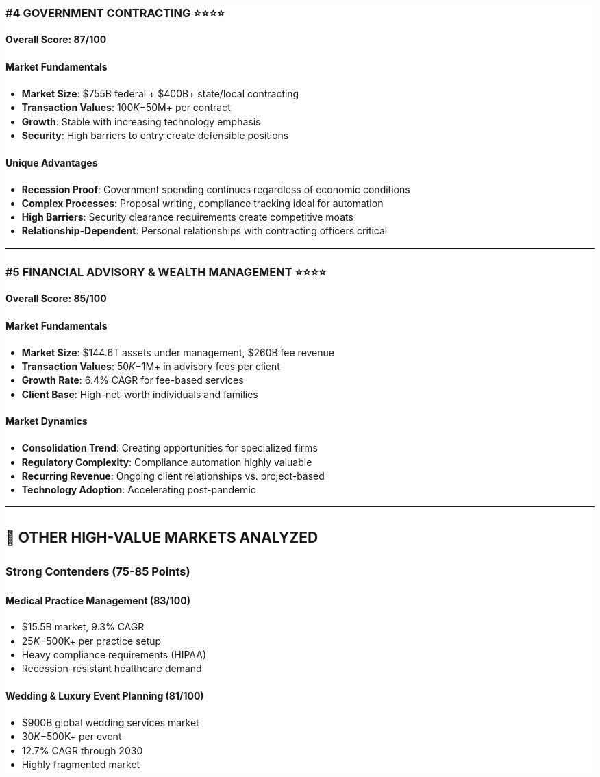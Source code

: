 ### **#4 GOVERNMENT CONTRACTING** ⭐⭐⭐⭐
**Overall Score: 87/100**

#### **Market Fundamentals**
- **Market Size**: $755B federal + $400B+ state/local contracting
- **Transaction Values**: $100K-$50M+ per contract
- **Growth**: Stable with increasing technology emphasis
- **Security**: High barriers to entry create defensible positions

#### **Unique Advantages**
- **Recession Proof**: Government spending continues regardless of economic conditions
- **Complex Processes**: Proposal writing, compliance tracking ideal for automation
- **High Barriers**: Security clearance requirements create competitive moats
- **Relationship-Dependent**: Personal relationships with contracting officers critical

---

### **#5 FINANCIAL ADVISORY & WEALTH MANAGEMENT** ⭐⭐⭐⭐
**Overall Score: 85/100**

#### **Market Fundamentals**
- **Market Size**: $144.6T assets under management, $260B fee revenue
- **Transaction Values**: $50K-$1M+ in advisory fees per client
- **Growth Rate**: 6.4% CAGR for fee-based services
- **Client Base**: High-net-worth individuals and families

#### **Market Dynamics**
- **Consolidation Trend**: Creating opportunities for specialized firms
- **Regulatory Complexity**: Compliance automation highly valuable
- **Recurring Revenue**: Ongoing client relationships vs. project-based
- **Technology Adoption**: Accelerating post-pandemic

---

## 🌟 **OTHER HIGH-VALUE MARKETS ANALYZED**

### **Strong Contenders (75-85 Points)**

#### **Medical Practice Management** (83/100)
- $15.5B market, 9.3% CAGR
- $25K-$500K+ per practice setup
- Heavy compliance requirements (HIPAA)
- Recession-resistant healthcare demand

#### **Wedding & Luxury Event Planning** (81/100)
- $900B global wedding services market
- $30K-$500K+ per event
- 12.7% CAGR through 2030
- Highly fragmented market
